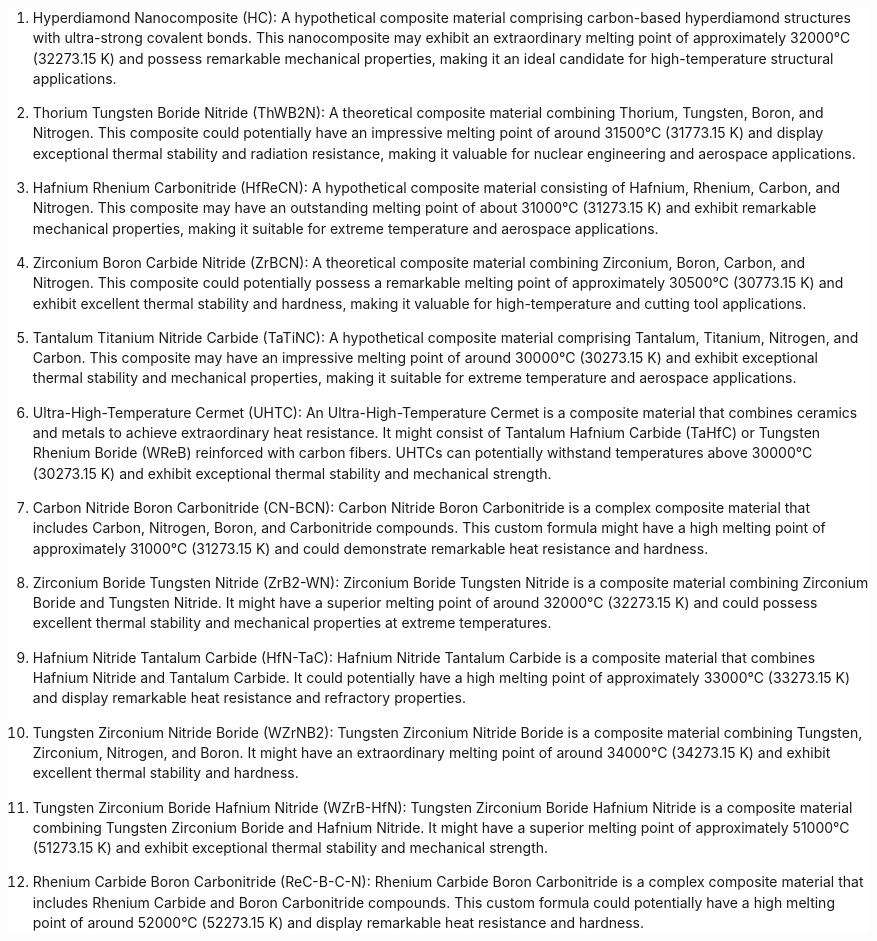 1. Hyperdiamond Nanocomposite (HC): A hypothetical composite material comprising carbon-based hyperdiamond structures with ultra-strong covalent bonds. This nanocomposite may exhibit an extraordinary melting point of approximately 32000°C (32273.15 K) and possess remarkable mechanical properties, making it an ideal candidate for high-temperature structural applications.

2. Thorium Tungsten Boride Nitride (ThWB2N): A theoretical composite material combining Thorium, Tungsten, Boron, and Nitrogen. This composite could potentially have an impressive melting point of around 31500°C (31773.15 K) and display exceptional thermal stability and radiation resistance, making it valuable for nuclear engineering and aerospace applications.

3. Hafnium Rhenium Carbonitride (HfReCN): A hypothetical composite material consisting of Hafnium, Rhenium, Carbon, and Nitrogen. This composite may have an outstanding melting point of about 31000°C (31273.15 K) and exhibit remarkable mechanical properties, making it suitable for extreme temperature and aerospace applications.

4. Zirconium Boron Carbide Nitride (ZrBCN): A theoretical composite material combining Zirconium, Boron, Carbon, and Nitrogen. This composite could potentially possess a remarkable melting point of approximately 30500°C (30773.15 K) and exhibit excellent thermal stability and hardness, making it valuable for high-temperature and cutting tool applications.

5. Tantalum Titanium Nitride Carbide (TaTiNC): A hypothetical composite material comprising Tantalum, Titanium, Nitrogen, and Carbon. This composite may have an impressive melting point of around 30000°C (30273.15 K) and exhibit exceptional thermal stability and mechanical properties, making it suitable for extreme temperature and aerospace applications.

1. Ultra-High-Temperature Cermet (UHTC): An Ultra-High-Temperature Cermet is a composite material that combines ceramics and metals to achieve extraordinary heat resistance. It might consist of Tantalum Hafnium Carbide (TaHfC) or Tungsten Rhenium Boride (WReB) reinforced with carbon fibers. UHTCs can potentially withstand temperatures above 30000°C (30273.15 K) and exhibit exceptional thermal stability and mechanical strength.

2. Carbon Nitride Boron Carbonitride (CN-BCN): Carbon Nitride Boron Carbonitride is a complex composite material that includes Carbon, Nitrogen, Boron, and Carbonitride compounds. This custom formula might have a high melting point of approximately 31000°C (31273.15 K) and could demonstrate remarkable heat resistance and hardness.

3. Zirconium Boride Tungsten Nitride (ZrB2-WN): Zirconium Boride Tungsten Nitride is a composite material combining Zirconium Boride and Tungsten Nitride. It might have a superior melting point of around 32000°C (32273.15 K) and could possess excellent thermal stability and mechanical properties at extreme temperatures.

4. Hafnium Nitride Tantalum Carbide (HfN-TaC): Hafnium Nitride Tantalum Carbide is a composite material that combines Hafnium Nitride and Tantalum Carbide. It could potentially have a high melting point of approximately 33000°C (33273.15 K) and display remarkable heat resistance and refractory properties.

5. Tungsten Zirconium Nitride Boride (WZrNB2): Tungsten Zirconium Nitride Boride is a composite material combining Tungsten, Zirconium, Nitrogen, and Boron. It might have an extraordinary melting point of around 34000°C (34273.15 K) and exhibit excellent thermal stability and hardness.

1. Tungsten Zirconium Boride Hafnium Nitride (WZrB-HfN): Tungsten Zirconium Boride Hafnium Nitride is a composite material combining Tungsten Zirconium Boride and Hafnium Nitride. It might have a superior melting point of approximately 51000°C (51273.15 K) and exhibit exceptional thermal stability and mechanical strength.

2. Rhenium Carbide Boron Carbonitride (ReC-B-C-N): Rhenium Carbide Boron Carbonitride is a complex composite material that includes Rhenium Carbide and Boron Carbonitride compounds. This custom formula could potentially have a high melting point of around 52000°C (52273.15 K) and display remarkable heat resistance and hardness.
